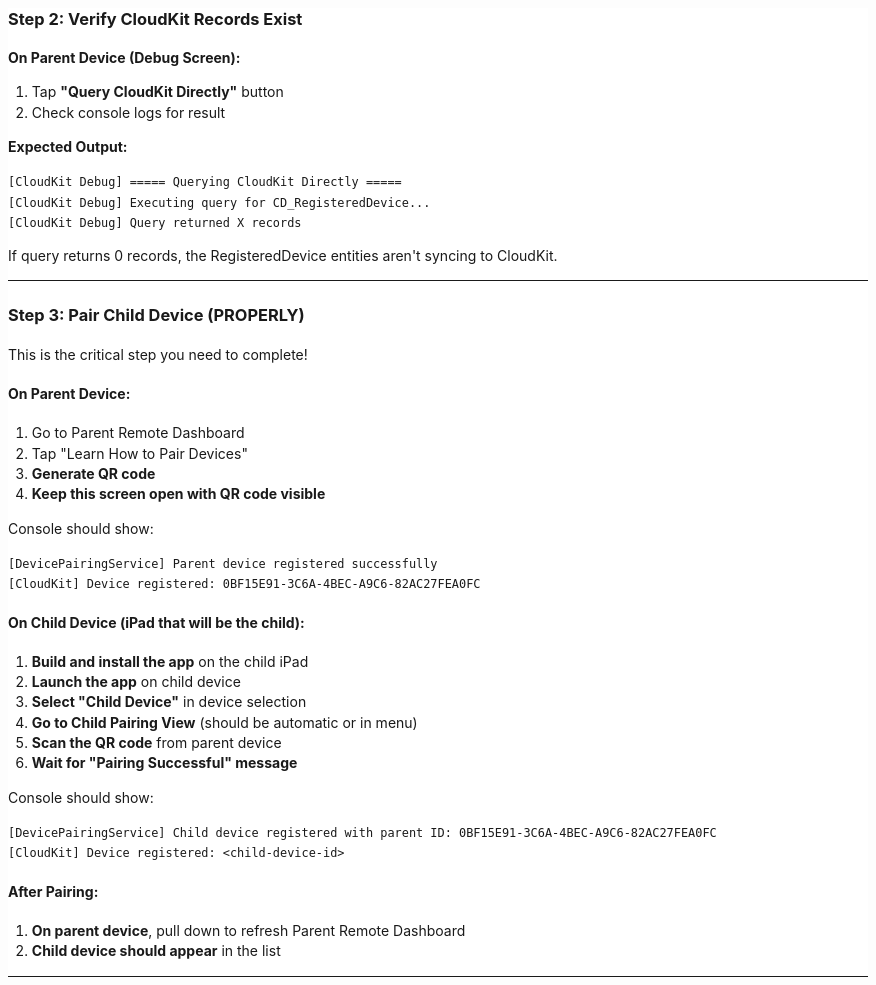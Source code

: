 
### Step 2: Verify CloudKit Records Exist

**On Parent Device (Debug Screen):**

1. Tap **"Query CloudKit Directly"** button
2. Check console logs for result

**Expected Output:**
```
[CloudKit Debug] ===== Querying CloudKit Directly =====
[CloudKit Debug] Executing query for CD_RegisteredDevice...
[CloudKit Debug] Query returned X records
```

If query returns 0 records, the RegisteredDevice entities aren't syncing to CloudKit.

---

### Step 3: Pair Child Device (PROPERLY)

This is the critical step you need to complete!

#### On Parent Device:

1. Go to Parent Remote Dashboard
2. Tap "Learn How to Pair Devices"
3. **Generate QR code**
4. **Keep this screen open with QR code visible**

Console should show:
```
[DevicePairingService] Parent device registered successfully
[CloudKit] Device registered: 0BF15E91-3C6A-4BEC-A9C6-82AC27FEA0FC
```

#### On Child Device (iPad that will be the child):

1. **Build and install the app** on the child iPad
2. **Launch the app** on child device
3. **Select "Child Device"** in device selection
4. **Go to Child Pairing View** (should be automatic or in menu)
5. **Scan the QR code** from parent device
6. **Wait for "Pairing Successful" message**

Console should show:
```
[DevicePairingService] Child device registered with parent ID: 0BF15E91-3C6A-4BEC-A9C6-82AC27FEA0FC
[CloudKit] Device registered: <child-device-id>
```

#### After Pairing:

1. **On parent device**, pull down to refresh Parent Remote Dashboard
2. **Child device should appear** in the list

---
